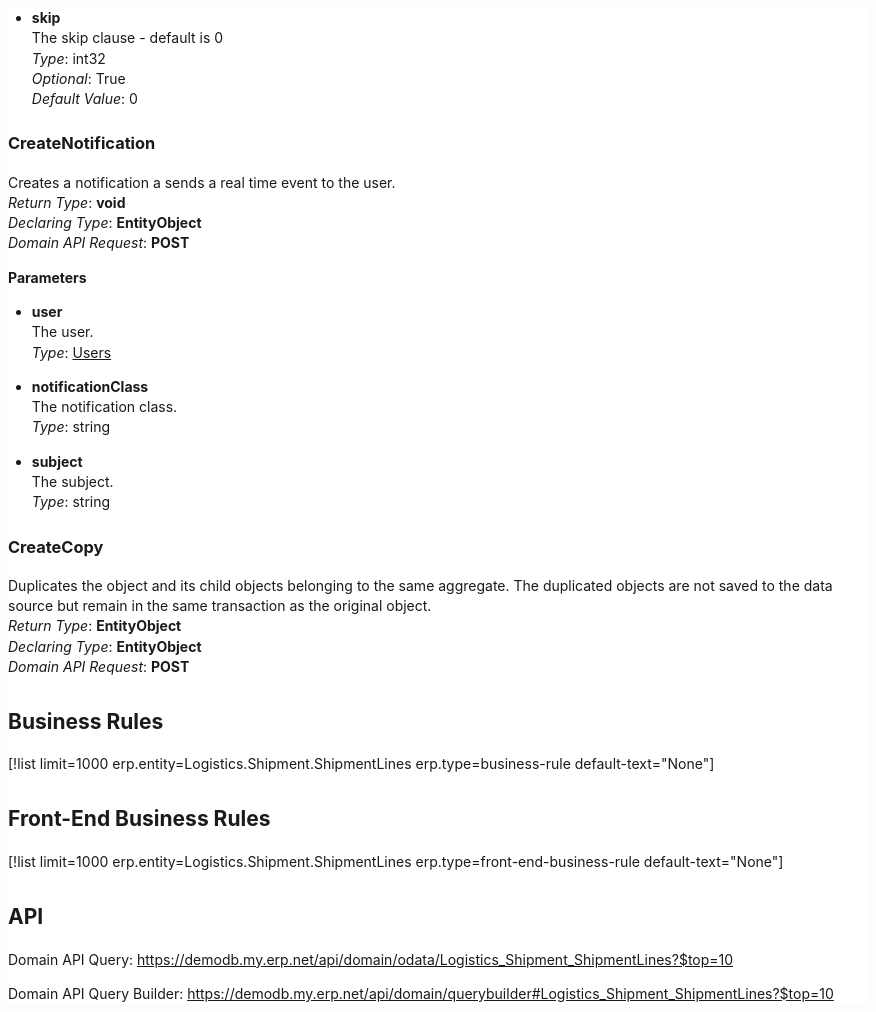   * **skip**  
    The skip clause - default is 0  
    _Type_: int32  
     _Optional_: True  
    _Default Value_: 0  


### CreateNotification

Creates a notification a sends a real time event to the user.  
_Return Type_: **void**  
_Declaring Type_: **EntityObject**  
_Domain API Request_: **POST**  

**Parameters**  
  * **user**  
    The user.  
    _Type_: [Users](Systems.Security.Users.md)  

  * **notificationClass**  
    The notification class.  
    _Type_: string  

  * **subject**  
    The subject.  
    _Type_: string  


### CreateCopy

Duplicates the object and its child objects belonging to the same aggregate.              The duplicated objects are not saved to the data source but remain in the same transaction as the original object.  
_Return Type_: **EntityObject**  
_Declaring Type_: **EntityObject**  
_Domain API Request_: **POST**  


## Business Rules

[!list limit=1000 erp.entity=Logistics.Shipment.ShipmentLines erp.type=business-rule default-text="None"]

## Front-End Business Rules

[!list limit=1000 erp.entity=Logistics.Shipment.ShipmentLines erp.type=front-end-business-rule default-text="None"]

## API

Domain API Query:
<https://demodb.my.erp.net/api/domain/odata/Logistics_Shipment_ShipmentLines?$top=10>

Domain API Query Builder:
<https://demodb.my.erp.net/api/domain/querybuilder#Logistics_Shipment_ShipmentLines?$top=10>

